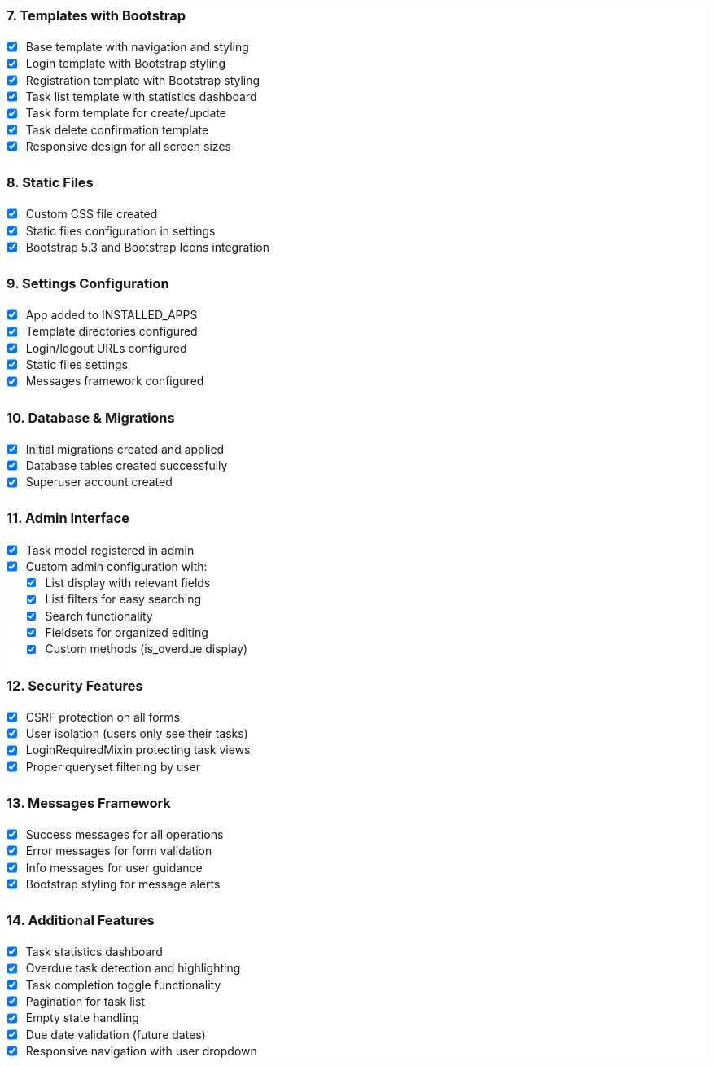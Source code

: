 ### 7. Templates with Bootstrap
- [x] Base template with navigation and styling
- [x] Login template with Bootstrap styling
- [x] Registration template with Bootstrap styling
- [x] Task list template with statistics dashboard
- [x] Task form template for create/update
- [x] Task delete confirmation template
- [x] Responsive design for all screen sizes

### 8. Static Files
- [x] Custom CSS file created
- [x] Static files configuration in settings
- [x] Bootstrap 5.3 and Bootstrap Icons integration

### 9. Settings Configuration
- [x] App added to INSTALLED_APPS
- [x] Template directories configured
- [x] Login/logout URLs configured
- [x] Static files settings
- [x] Messages framework configured

### 10. Database & Migrations
- [x] Initial migrations created and applied
- [x] Database tables created successfully
- [x] Superuser account created

### 11. Admin Interface
- [x] Task model registered in admin
- [x] Custom admin configuration with:
  - [x] List display with relevant fields
  - [x] List filters for easy searching
  - [x] Search functionality
  - [x] Fieldsets for organized editing
  - [x] Custom methods (is_overdue display)

### 12. Security Features
- [x] CSRF protection on all forms
- [x] User isolation (users only see their tasks)
- [x] LoginRequiredMixin protecting task views
- [x] Proper queryset filtering by user

### 13. Messages Framework
- [x] Success messages for all operations
- [x] Error messages for form validation
- [x] Info messages for user guidance
- [x] Bootstrap styling for message alerts

### 14. Additional Features
- [x] Task statistics dashboard
- [x] Overdue task detection and highlighting
- [x] Task completion toggle functionality
- [x] Pagination for task list
- [x] Empty state handling
- [x] Due date validation (future dates)
- [x] Responsive navigation with user dropdown
